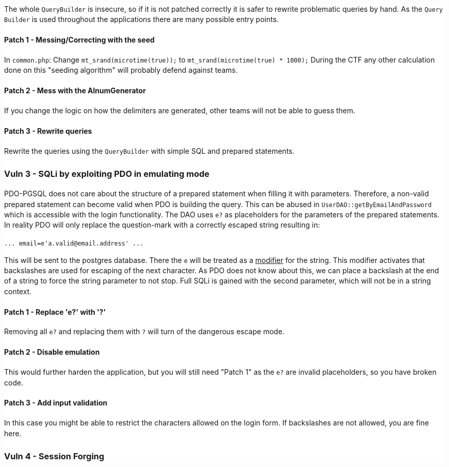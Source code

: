 The whole `QueryBuilder` is insecure, so if it is not patched correctly it is safer to rewrite problematic queries by hand.
As the `QueryBuilder` is used throughout the applications there are many possible entry points.

#### Patch 1 - Messing/Correcting with the seed

In `common.php`: Change `mt_srand(microtime(true));` to `mt_srand(microtime(true) * 1000);`
During the CTF any other calculation done on this "seeding algorithm" will probably defend against teams.

#### Patch 2 - Mess with the AlnumGenerator
If you change the logic on how the delimiters are generated, other teams will not be able to guess them.

#### Patch 3 - Rewrite queries
Rewrite the queries using the `QueryBuilder` with simple SQL and prepared statements.

### Vuln 3 - SQLi by exploiting PDO in emulating mode

PDO-PGSQL does not care about the structure of a prepared statement when filling it with parameters.
Therefore, a non-valid prepared statement can become valid when PDO is building the query.
This can be abused in `UserDAO::getByEmailAndPassword` which is accessible with the login functionality.
The DAO uses `e?` as placeholders for the parameters of the prepared statements.
In reality PDO will only replace the question-mark with a correctly escaped string resulting in:
```
... email=e'a.valid@email.address' ...
```
This will be sent to the postgres database. There the `e` will be treated as a 
[modifier](https://www.postgresql.org/docs/14/sql-syntax-lexical.html#SQL-SYNTAX-STRINGS-ESCAPE) for the string.
This modifier activates that backslashes are used for escaping of the next character.
As PDO does not know about this, we can place a backslash at the end of a string to force the string parameter to not 
stop.
Full SQLi is gained with the second parameter, which will not be in a string context.

#### Patch 1 - Replace 'e?' with '?'

Removing all `e?` and replacing them with `?` will turn of the dangerous escape mode.

#### Patch 2 - Disable emulation

This would further harden the application, but you will still need "Patch 1" as the `e?` are invalid placeholders, so 
you have broken code.

#### Patch 3 - Add input validation

In this case you might be able to restrict the characters allowed on the login form.
If backslashes are not allowed, you are fine here.

### Vuln 4 - Session Forging
